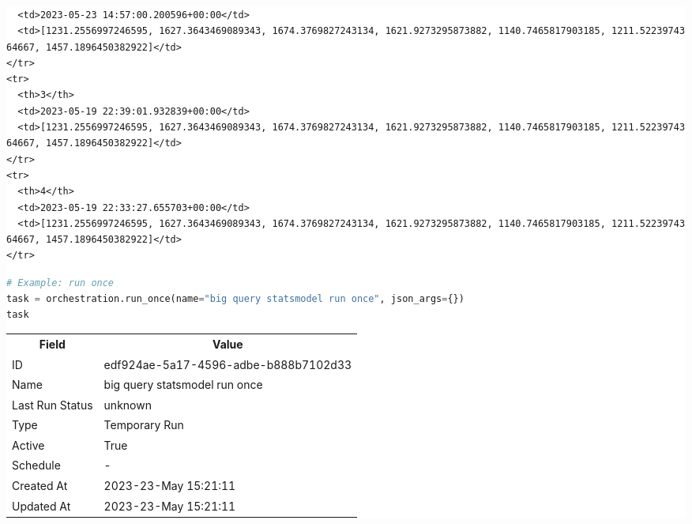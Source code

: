       <td>2023-05-23 14:57:00.200596+00:00</td>
      <td>[1231.2556997246595, 1627.3643469089343, 1674.3769827243134, 1621.9273295873882, 1140.7465817903185, 1211.5223974364667, 1457.1896450382922]</td>
    </tr>
    <tr>
      <th>3</th>
      <td>2023-05-19 22:39:01.932839+00:00</td>
      <td>[1231.2556997246595, 1627.3643469089343, 1674.3769827243134, 1621.9273295873882, 1140.7465817903185, 1211.5223974364667, 1457.1896450382922]</td>
    </tr>
    <tr>
      <th>4</th>
      <td>2023-05-19 22:33:27.655703+00:00</td>
      <td>[1231.2556997246595, 1627.3643469089343, 1674.3769827243134, 1621.9273295873882, 1140.7465817903185, 1211.5223974364667, 1457.1896450382922]</td>
    </tr>
  </tbody>
</table>

```python
# Example: run once
task = orchestration.run_once(name="big query statsmodel run once", json_args={})
task
```

<table>
  <tr>
    <th>Field</th>
    <th>Value</th>
  </tr>
  <tr>
    <td>ID</td><td>edf924ae-5a17-4596-adbe-b888b7102d33</td>
  </tr>
  <tr>
    <td>Name</td><td>big query statsmodel run once</td>
  </tr>
  <tr>
    <td>Last Run Status</td><td>unknown</td>
  </tr>
  <tr>
    <td>Type</td><td>Temporary Run</td>
  </tr>
  <tr>
    <td>Active</td><td>True</td>
  </tr>
  <tr>
    <td>Schedule</td><td>-</td>
  </tr>
  <tr>
    <td>Created At</td><td>2023-23-May 15:21:11</td>
  </tr>
  <tr>
    <td>Updated At</td><td>2023-23-May 15:21:11</td>
  </tr>
</table>
